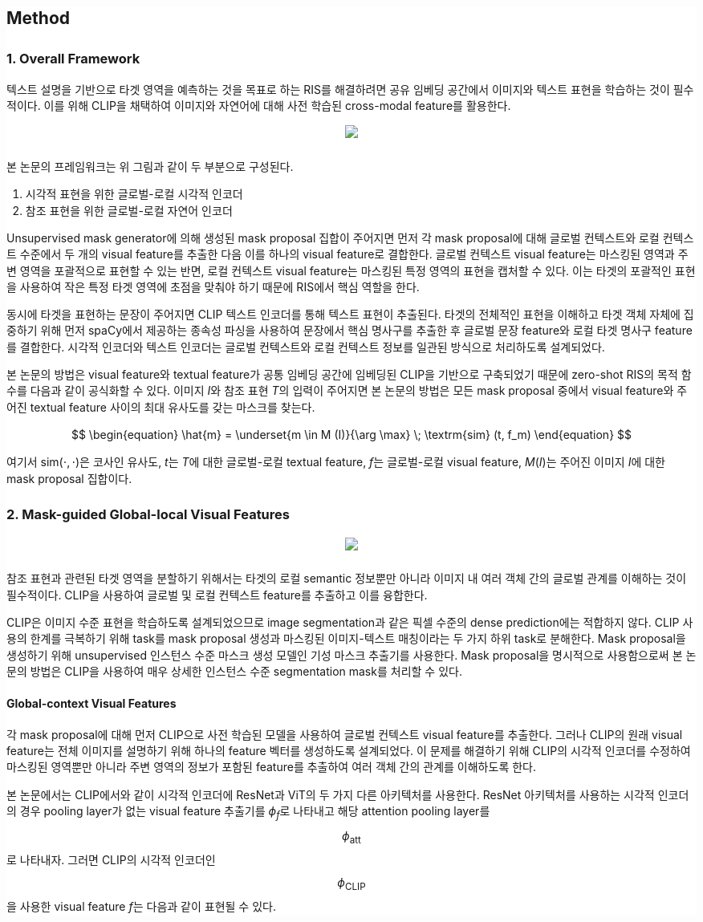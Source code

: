 ## Method
### 1. Overall Framework
텍스트 설명을 기반으로 타겟 영역을 예측하는 것을 목표로 하는 RIS를 해결하려면 공유 임베딩 공간에서 이미지와 텍스트 표현을 학습하는 것이 필수적이다. 이를 위해 CLIP을 채택하여 이미지와 자연어에 대해 사전 학습된 cross-modal feature를 활용한다.

<center><img src='{{"/assets/img/global-local-clip/global-local-clip-fig2.webp" | relative_url}}' width="100%"></center>
<br>
본 논문의 프레임워크는 위 그림과 같이 두 부분으로 구성된다. 

1. 시각적 표현을 위한 글로벌-로컬 시각적 인코더
2. 참조 표현을 위한 글로벌-로컬 자연어 인코더

Unsupervised mask generator에 의해 생성된 mask proposal 집합이 주어지면 먼저 각 mask proposal에 대해 글로벌 컨텍스트와 로컬 컨텍스트 수준에서 두 개의 visual feature를 추출한 다음 이를 하나의 visual feature로 결합한다. 글로벌 컨텍스트 visual feature는 마스킹된 영역과 주변 영역을 포괄적으로 표현할 수 있는 반면, 로컬 컨텍스트 visual feature는 마스킹된 특정 영역의 표현을 캡처할 수 있다. 이는 타겟의 포괄적인 표현을 사용하여 작은 특정 타겟 영역에 초점을 맞춰야 하기 때문에 RIS에서 핵심 역할을 한다. 

동시에 타겟을 표현하는 문장이 주어지면 CLIP 텍스트 인코더를 통해 텍스트 표현이 추출된다. 타겟의 전체적인 표현을 이해하고 타겟 객체 자체에 집중하기 위해 먼저 spaCy에서 제공하는 종속성 파싱을 사용하여 문장에서 핵심 명사구를 추출한 후 글로벌 문장 feature와 로컬 타겟 명사구 feature를 결합한다. 시각적 인코더와 텍스트 인코더는 글로벌 컨텍스트와 로컬 컨텍스트 정보를 일관된 방식으로 처리하도록 설계되었다.

본 논문의 방법은 visual feature와 textual feature가 공통 임베딩 공간에 임베딩된 CLIP을 기반으로 구축되었기 때문에 zero-shot RIS의 목적 함수를 다음과 같이 공식화할 수 있다. 이미지 $I$와 참조 표현 $T$의 입력이 주어지면 본 논문의 방법은 모든 mask proposal 중에서 visual feature와 주어진 textual feature 사이의 최대 유사도를 갖는 마스크를 찾는다.

$$
\begin{equation}
\hat{m} = \underset{m \in M (I)}{\arg \max} \; \textrm{sim} (t, f_m)
\end{equation}
$$

여기서 $\textrm{sim}(\cdot, \cdot)$은 코사인 유사도, $t$는 $T$에 대한 글로벌-로컬 textual feature, $f$는 글로벌-로컬 visual feature, $M(I)$는 주어진 이미지 $I$에 대한 mask proposal 집합이다. 

### 2. Mask-guided Global-local Visual Features
<center><img src='{{"/assets/img/global-local-clip/global-local-clip-fig3.webp" | relative_url}}' width="50%"></center>
<br>
참조 표현과 관련된 타겟 영역을 분할하기 위해서는 타겟의 로컬 semantic 정보뿐만 아니라 이미지 내 여러 객체 간의 글로벌 관계를 이해하는 것이 필수적이다. CLIP을 사용하여 글로벌 및 로컬 컨텍스트 feature를 추출하고 이를 융합한다. 

CLIP은 이미지 수준 표현을 학습하도록 설계되었으므로 image segmentation과 같은 픽셀 수준의 dense prediction에는 적합하지 않다. CLIP 사용의 한계를 극복하기 위해 task를 mask proposal 생성과 마스킹된 이미지-텍스트 매칭이라는 두 가지 하위 task로 분해한다. Mask proposal을 생성하기 위해 unsupervised 인스턴스 수준 마스크 생성 모델인 기성 마스크 추출기를 사용한다. Mask proposal을 명시적으로 사용함으로써 본 논문의 방법은 CLIP을 사용하여 매우 상세한 인스턴스 수준 segmentation mask를 처리할 수 있다. 

#### Global-context Visual Features
각 mask proposal에 대해 먼저 CLIP으로 사전 학습된 모델을 사용하여 글로벌 컨텍스트 visual feature를 추출한다. 그러나 CLIP의 원래 visual feature는 전체 이미지를 설명하기 위해 하나의 feature 벡터를 생성하도록 설계되었다. 이 문제를 해결하기 위해 CLIP의 시각적 인코더를 수정하여 마스킹된 영역뿐만 아니라 주변 영역의 정보가 포함된 feature를 추출하여 여러 객체 간의 관계를 이해하도록 한다.

본 논문에서는 CLIP에서와 같이 시각적 인코더에 ResNet과 ViT의 두 가지 다른 아키텍처를 사용한다. ResNet 아키텍처를 사용하는 시각적 인코더의 경우 pooling layer가 없는 visual feature 추출기를 $\phi_f$로 나타내고 해당 attention pooling layer를 $$\phi_\textrm{att}$$로 나타내자. 그러면 CLIP의 시각적 인코더인 $$\phi_\textrm{CLIP}$$을 사용한 visual feature $f$는 다음과 같이 표현될 수 있다.
